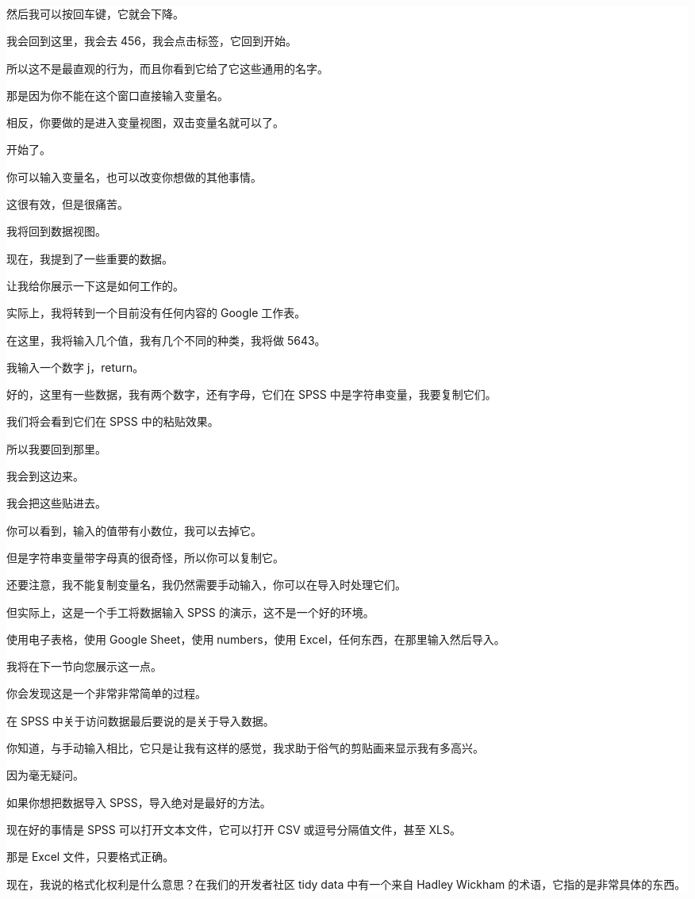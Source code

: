 然后我可以按回车键，它就会下降。

我会回到这里，我会去 456，我会点击标签，它回到开始。

所以这不是最直观的行为，而且你看到它给了它这些通用的名字。

那是因为你不能在这个窗口直接输入变量名。

相反，你要做的是进入变量视图，双击变量名就可以了。

开始了。

你可以输入变量名，也可以改变你想做的其他事情。

这很有效，但是很痛苦。

我将回到数据视图。

现在，我提到了一些重要的数据。

让我给你展示一下这是如何工作的。

实际上，我将转到一个目前没有任何内容的 Google 工作表。

在这里，我将输入几个值，我有几个不同的种类，我将做 5643。

我输入一个数字 j，return。

好的，这里有一些数据，我有两个数字，还有字母，它们在 SPSS 中是字符串变量，我要复制它们。

我们将会看到它们在 SPSS 中的粘贴效果。

所以我要回到那里。

我会到这边来。

我会把这些贴进去。

你可以看到，输入的值带有小数位，我可以去掉它。

但是字符串变量带字母真的很奇怪，所以你可以复制它。

还要注意，我不能复制变量名，我仍然需要手动输入，你可以在导入时处理它们。

但实际上，这是一个手工将数据输入 SPSS 的演示，这不是一个好的环境。

使用电子表格，使用 Google Sheet，使用 numbers，使用 Excel，任何东西，在那里输入然后导入。

我将在下一节向您展示这一点。

你会发现这是一个非常非常简单的过程。

在 SPSS 中关于访问数据最后要说的是关于导入数据。

你知道，与手动输入相比，它只是让我有这样的感觉，我求助于俗气的剪贴画来显示我有多高兴。

因为毫无疑问。

如果你想把数据导入 SPSS，导入绝对是最好的方法。

现在好的事情是 SPSS 可以打开文本文件，它可以打开 CSV 或逗号分隔值文件，甚至 XLS。

那是 Excel 文件，只要格式正确。

现在，我说的格式化权利是什么意思？在我们的开发者社区 tidy data 中有一个来自 Hadley Wickham 的术语，它指的是非常具体的东西。
